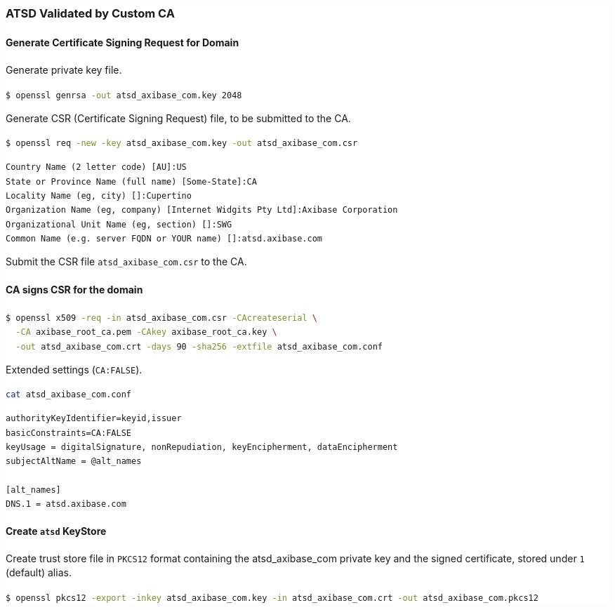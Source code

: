 ### ATSD Validated by Custom CA

#### Generate Certificate Signing Request for Domain

Generate private key file.

```sh
$ openssl genrsa -out atsd_axibase_com.key 2048
```

Generate CSR (Certificate Signing Request) file, to be submitted to the CA.

```sh
$ openssl req -new -key atsd_axibase_com.key -out atsd_axibase_com.csr
```

```
Country Name (2 letter code) [AU]:US
State or Province Name (full name) [Some-State]:CA
Locality Name (eg, city) []:Cupertino            
Organization Name (eg, company) [Internet Widgits Pty Ltd]:Axibase Corporation
Organizational Unit Name (eg, section) []:SWG
Common Name (e.g. server FQDN or YOUR name) []:atsd.axibase.com
```

Submit the CSR file `atsd_axibase_com.csr` to the CA.

#### CA signs CSR for the domain

```sh
$ openssl x509 -req -in atsd_axibase_com.csr -CAcreateserial \
  -CA axibase_root_ca.pem -CAkey axibase_root_ca.key \
  -out atsd_axibase_com.crt -days 90 -sha256 -extfile atsd_axibase_com.conf
```

Extended settings (`CA:FALSE`).

```sh
cat atsd_axibase_com.conf
```

```
authorityKeyIdentifier=keyid,issuer
basicConstraints=CA:FALSE
keyUsage = digitalSignature, nonRepudiation, keyEncipherment, dataEncipherment
subjectAltName = @alt_names

[alt_names]
DNS.1 = atsd.axibase.com
```

#### Create `atsd` KeyStore

Create trust store file in `PKCS12` format containing the atsd_axibase_com private key and the signed certificate, stored under `1` (default) alias.

```sh
$ openssl pkcs12 -export -inkey atsd_axibase_com.key -in atsd_axibase_com.crt -out atsd_axibase_com.pkcs12
```


  [Unknown]:  atsd.axibase.com
  [no]:  yes